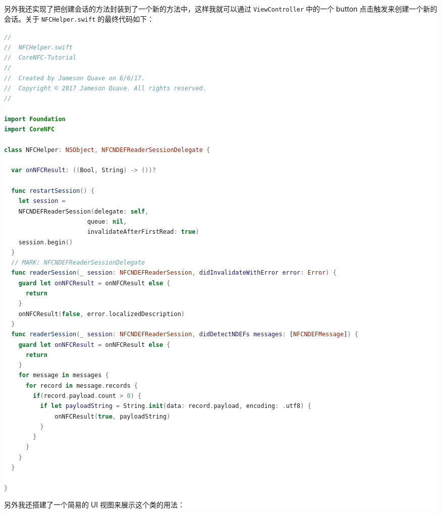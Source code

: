 另外我还实现了把创建会话的方法封装到了一个新的方法中，这样我就可以通过 `ViewController` 中的一个 button 点击触发来创建一个新的会话。关于 `NFCHelper.swift` 的最终代码如下：

```swift
//
//  NFCHelper.swift
//  CoreNFC-Tutorial
//
//  Created by Jameson Quave on 6/6/17.
//  Copyright © 2017 Jameson Quave. All rights reserved.
//
 
import Foundation
import CoreNFC
 
class NFCHelper: NSObject, NFCNDEFReaderSessionDelegate {
 
  var onNFCResult: ((Bool, String) -> ())?
 
  func restartSession() {
    let session =
    NFCNDEFReaderSession(delegate: self,
                       queue: nil,
                       invalidateAfterFirstRead: true)
    session.begin()
  }
  // MARK: NFCNDEFReaderSessionDelegate
  func readerSession(_ session: NFCNDEFReaderSession, didInvalidateWithError error: Error) {
    guard let onNFCResult = onNFCResult else {
      return
    }
    onNFCResult(false, error.localizedDescription)
  }
  func readerSession(_ session: NFCNDEFReaderSession, didDetectNDEFs messages: [NFCNDEFMessage]) {
    guard let onNFCResult = onNFCResult else {
      return
    }
    for message in messages {
      for record in message.records {
        if(record.payload.count > 0) {
          if let payloadString = String.init(data: record.payload, encoding: .utf8) {
              onNFCResult(true, payloadString)
          }
        }
      }
    }
  }
 
}
```

另外我还搭建了一个简易的 UI 视图来展示这个类的用法：
